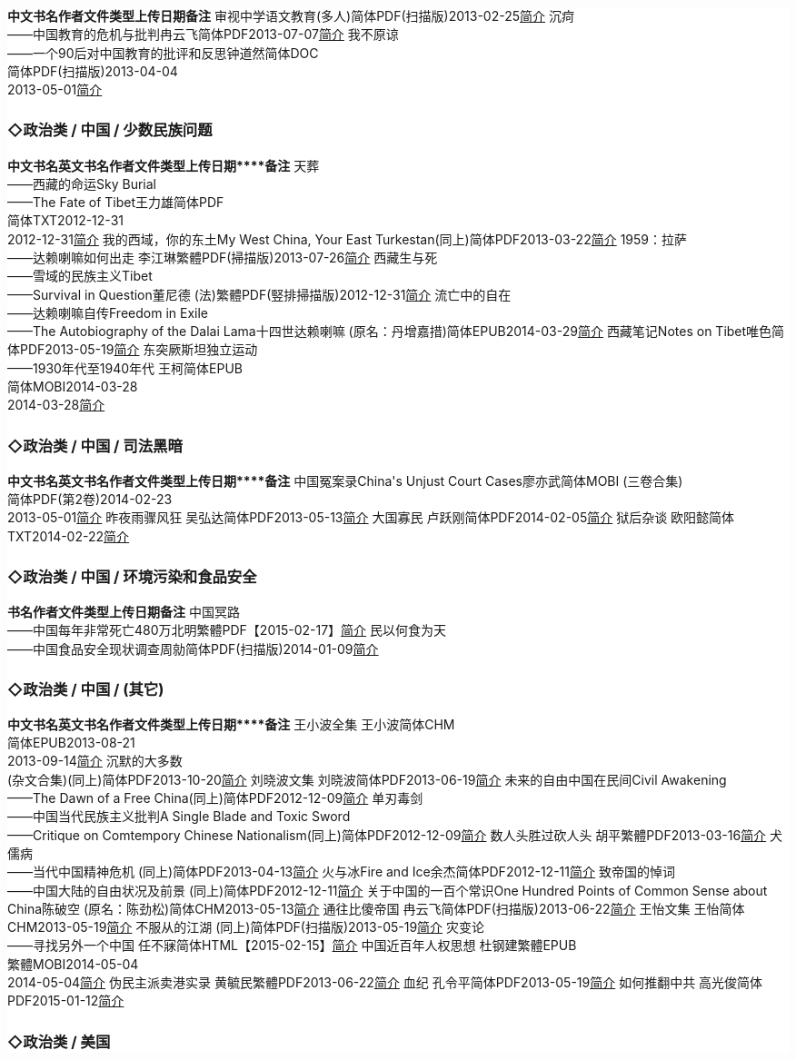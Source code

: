   
 **中文书名****作者****文件类型****上传日期****备注** 审视中学语文教育(多人)简体PDF(扫描版)2013-02-25[简介](//goo.gl/UXXwcP) 沉疴  
 ——中国教育的危机与批判冉云飞简体PDF2013-07-07[简介](//goo.gl/BvlKcY) 我不原谅  
 ——一个90后对中国教育的批评和反思钟道然简体DOC  
 简体PDF(扫描版)2013-04-04  
 2013-05-01[简介](//goo.gl/yxgb2s)   
 ### ◇政治类 / 中国 / 少数民族问题

  
 **中文书名****英文书名****作者****文件类型****上传日期****备注** 天葬  
 ——西藏的命运Sky Burial  
 ——The Fate of Tibet王力雄简体PDF  
 简体TXT2012-12-31  
 2012-12-31[简介](//goo.gl/uhR26v) 我的西域，你的东土My West China, Your East Turkestan(同上)简体PDF2013-03-22[简介](//goo.gl/qeOVQZ) 1959：拉萨  
 ——达赖喇嘛如何出走 李江琳繁體PDF(掃描版)2013-07-26[简介](//goo.gl/Wu6qW5) 西藏生与死  
 ——雪域的民族主义Tibet  
 ——Survival in Question董尼德 (法)繁體PDF(竪排掃描版)2012-12-31[简介](//goo.gl/IPc3BE) 流亡中的自在  
 ——达赖喇嘛自传Freedom in Exile  
 ——The Autobiography of the Dalai Lama十四世达赖喇嘛 (原名：丹增嘉措)简体EPUB2014-03-29[简介](//goo.gl/QASW1w) 西藏笔记Notes on Tibet唯色简体PDF2013-05-19[简介](//goo.gl/hdgkRd) 东突厥斯坦独立运动  
 ——1930年代至1940年代 王柯简体EPUB  
 简体MOBI2014-03-28  
 2014-03-28[简介](//goo.gl/tkmffH)   
 ### ◇政治类 / 中国 / 司法黑暗

  
 **中文书名****英文书名****作者****文件类型****上传日期****备注** 中国冤案录China's Unjust Court Cases廖亦武简体MOBI (三卷合集)  
 简体PDF(第2卷)2014-02-23  
 2013-05-01[简介](//goo.gl/lDkVau) 昨夜雨骤风狂 吴弘达简体PDF2013-05-13[简介](//goo.gl/eOdhG2) 大国寡民 卢跃刚简体PDF2014-02-05[简介](//goo.gl/gRiWrB) 狱后杂谈 欧阳懿简体TXT2014-02-22[简介](//goo.gl/VQYSv9)   
 ### ◇政治类 / 中国 / 环境污染和食品安全

  
 **书名****作者****文件类型****上传日期****备注** 中国冥路  
 ——中国每年非常死亡480万北明繁體PDF【2015-02-17】[简介](//goo.gl/czsAeY) 民以何食为天  
 ——中国食品安全现状调查周勍简体PDF(扫描版)2014-01-09[简介](//goo.gl/328y19)   
 ### ◇政治类 / 中国 / (其它)

  
 **中文书名****英文书名****作者****文件类型****上传日期****备注** 王小波全集 王小波简体CHM  
 简体EPUB2013-08-21  
 2013-09-14[简介](//goo.gl/kaUok2) 沉默的大多数  
 (杂文合集)(同上)简体PDF2013-10-20[简介](//goo.gl/l1WO3D) 刘晓波文集 刘晓波简体PDF2013-06-19[简介](//goo.gl/GlwrSX) 未来的自由中国在民间Civil Awakening  
 ——The Dawn of a Free China(同上)简体PDF2012-12-09[简介](//goo.gl/mM7on2) 单刃毒剑  
 ——中国当代民族主义批判A Single Blade and Toxic Sword  
 ——Critique on Comtempory Chinese Nationalism(同上)简体PDF2012-12-09[简介](//goo.gl/KyjsCf) 数人头胜过砍人头 胡平繁體PDF2013-03-16[简介](//goo.gl/U26byj) 犬儒病  
 ——当代中国精神危机 (同上)简体PDF2013-04-13[简介](//goo.gl/ouXJJx) 火与冰Fire and Ice余杰简体PDF2012-12-11[简介](//goo.gl/UQf4px) 致帝国的悼词  
 ——中国大陆的自由状况及前景 (同上)简体PDF2012-12-11[简介](//goo.gl/EkhNMM) 关于中国的一百个常识One Hundred Points of Common Sense about China陈破空 (原名：陈劲松)简体CHM2013-05-13[简介](//goo.gl/OWq4Ox) 通往比傻帝国 冉云飞简体PDF(扫描版)2013-06-22[简介](//goo.gl/Kpl5a7) 王怡文集 王怡简体CHM2013-05-19[简介](//goo.gl/uWCoS8) 不服从的江湖 (同上)简体PDF(扫描版)2013-05-19[简介](//goo.gl/Afi2tt) 灾变论  
 ——寻找另外一个中国 任不寐简体HTML【2015-02-15】[简介](//goo.gl/uVRHcX) 中国近百年人权思想 杜钢建繁體EPUB  
 繁體MOBI2014-05-04  
 2014-05-04[简介](//goo.gl/9IJmJt) 伪民主派卖港实录 黄毓民繁體PDF2013-06-22[简介](//goo.gl/ELCzS8) 血纪 孔令平简体PDF2013-05-19[简介](//goo.gl/Tsy2iI) 如何推翻中共 高光俊简体PDF2015-01-12[简介](//goo.gl/4sGl0U)   
 ### ◇政治类 / 美国
